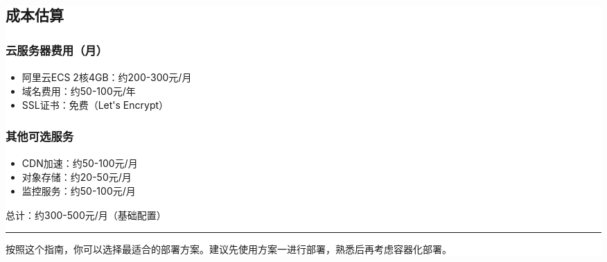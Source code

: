 ## 成本估算

### 云服务器费用（月）
- 阿里云ECS 2核4GB：约200-300元/月
- 域名费用：约50-100元/年
- SSL证书：免费（Let's Encrypt）

### 其他可选服务
- CDN加速：约50-100元/月
- 对象存储：约20-50元/月
- 监控服务：约50-100元/月

总计：约300-500元/月（基础配置）

---

按照这个指南，你可以选择最适合的部署方案。建议先使用方案一进行部署，熟悉后再考虑容器化部署。 